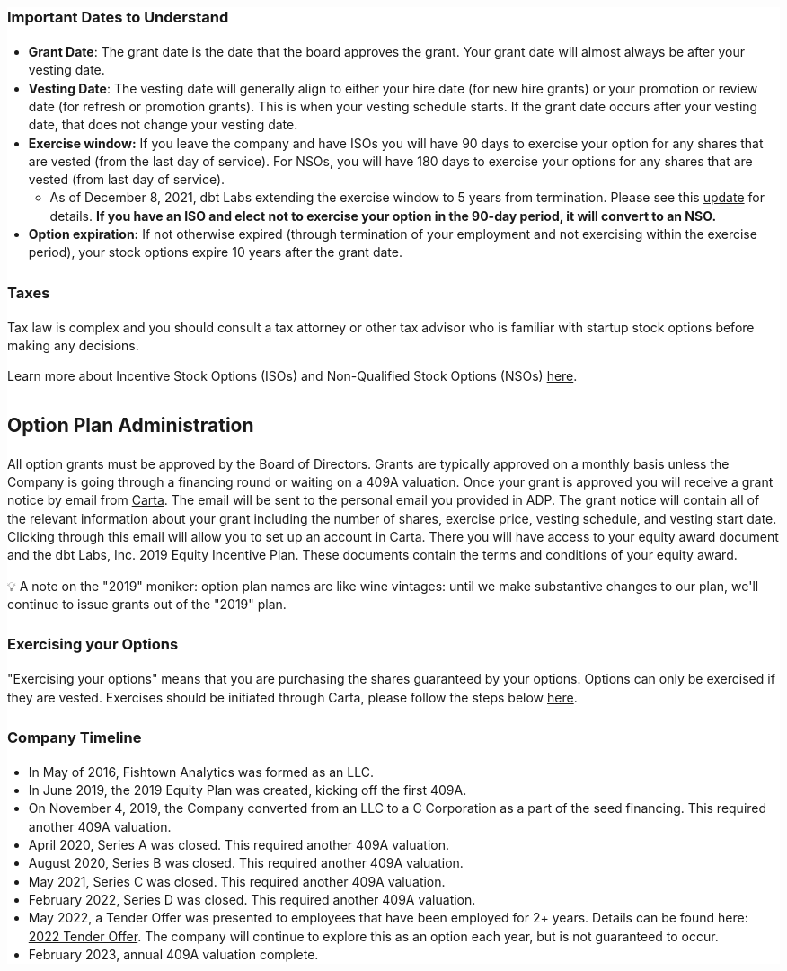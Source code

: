 ### Important Dates to Understand

- **Grant Date**: The grant date is the date that the board approves the grant. Your grant date will almost always be after your vesting date.
- **Vesting Date**: The vesting date will generally align to either your hire date (for new hire grants) or your promotion or review date (for refresh or promotion grants). This is when your vesting schedule starts.  If the grant date occurs after your vesting date, that does not change your vesting date.
- **Exercise window:** If you leave the company and have ISOs you will have 90 days to exercise your option for any shares that are vested (from the last day of service). For NSOs, you will have 180 days to exercise your options for any shares that are vested (from last day of service).
    - As of December 8, 2021, dbt Labs extending the exercise window to 5 years from termination. Please see this [update](https://www.notion.so/Employee-Option-Update-e915ac846d2e4982b272dfa6e39eefe6) for details. **If you have an ISO and elect not to exercise your option in the 90-day period, it will convert to an NSO.**
- **Option expiration:** If not otherwise expired (through termination of your employment and not exercising within the exercise period), your stock options expire 10 years after the grant date.

### Taxes

Tax law is complex and you should consult a tax attorney or other tax advisor who is familiar with startup stock options before making any decisions.

Learn more about Incentive Stock Options (ISOs) and Non-Qualified Stock Options (NSOs) [here](https://www.notion.so/dbtlabs/Equity-at-dbt-Labs-Overview-f07addf4d73547f28a80e7dc66089171?pvs=4#d4481c6f0d9d4078b045b2a5a4ace711).

## Option Plan Administration

All option grants must be approved by the Board of Directors. Grants are typically approved on a monthly basis unless the Company is going through a financing round or waiting on a 409A valuation. Once your grant is approved you will receive a grant notice by email from [Carta](https://carta.com/). The email will be sent to the personal email you provided in ADP. The grant notice will contain all of the relevant information about your grant including the number of shares, exercise price, vesting schedule, and vesting start date. Clicking through this email will allow you to set up an account in Carta. There you will have access to your equity award document and the dbt Labs, Inc. 2019 Equity Incentive Plan. These documents contain the terms and conditions of your equity award.

💡 A note on the "2019" moniker: option plan names are like wine vintages: until we make substantive changes to our plan, we'll continue to issue grants out of the "2019" plan.

### Exercising your Options

"Exercising your options" means that you are purchasing the shares guaranteed by your options. Options can only be exercised if they are vested. Exercises should be initiated through Carta, please follow the steps below [here](https://www.notion.so/dbtlabs/Equity-at-dbt-Labs-Overview-f07addf4d73547f28a80e7dc66089171?pvs=4#0253cd3bec9f4410b19654080188ed01).

### Company Timeline

- In May of 2016, Fishtown Analytics was formed as an LLC.
- In June 2019, the 2019 Equity Plan was created, kicking off the first 409A.
- On November 4, 2019, the Company converted from an LLC to a C Corporation as a part of the seed financing. This required another 409A valuation.
- April 2020, Series A was closed. This required another 409A valuation.
- August 2020, Series B was closed. This required another 409A valuation.
- May 2021, Series C was closed.  This required another 409A valuation.
- February 2022, Series D was closed.  This required another 409A valuation.
- May 2022, a Tender Offer was presented to employees that have been employed for 2+ years. Details can be found here: [2022 Tender Offer](https://www.notion.so/2022-Tender-Offer-c2348dbcb8324553bbb31725106ba933). The company will continue to explore this as an option each year, but is not guaranteed to occur.
- February 2023, annual 409A valuation complete.
